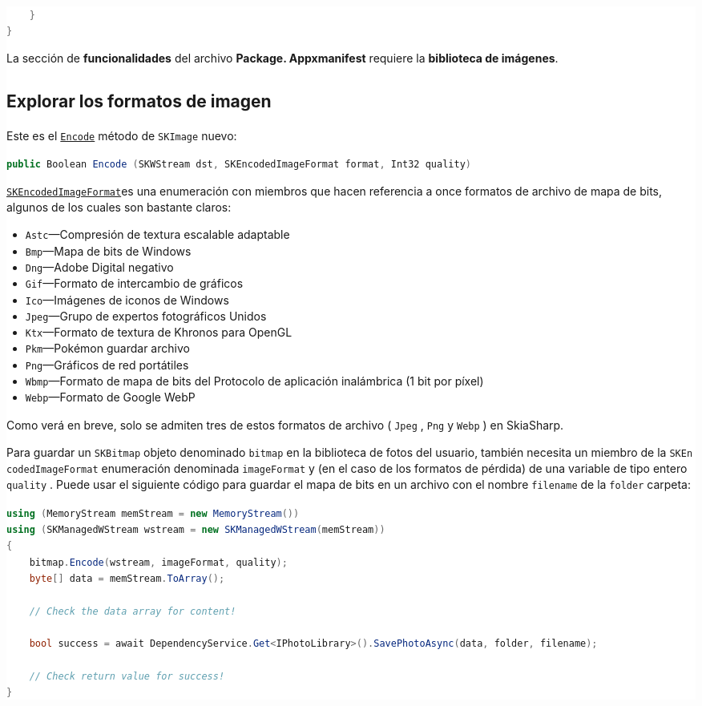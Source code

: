 ```csharp
    }
}
```

La sección de **funcionalidades** del archivo **Package. Appxmanifest** requiere la **biblioteca de imágenes**.

## <a name="exploring-the-image-formats"></a>Explorar los formatos de imagen

Este es el [`Encode`](xref:SkiaSharp.SKBitmap.Encode(SkiaSharp.SKWStream,SkiaSharp.SKEncodedImageFormat,System.Int32)) método de `SKImage` nuevo:

```csharp
public Boolean Encode (SKWStream dst, SKEncodedImageFormat format, Int32 quality)
```

[`SKEncodedImageFormat`](xref:SkiaSharp.SKEncodedImageFormat)es una enumeración con miembros que hacen referencia a once formatos de archivo de mapa de bits, algunos de los cuales son bastante claros:

- `Astc`&mdash;Compresión de textura escalable adaptable
- `Bmp`&mdash;Mapa de bits de Windows
- `Dng`&mdash;Adobe Digital negativo
- `Gif`&mdash;Formato de intercambio de gráficos
- `Ico`&mdash;Imágenes de iconos de Windows
- `Jpeg`&mdash;Grupo de expertos fotográficos Unidos
- `Ktx`&mdash;Formato de textura de Khronos para OpenGL
- `Pkm`&mdash;Pokémon guardar archivo
- `Png`&mdash;Gráficos de red portátiles
- `Wbmp`&mdash;Formato de mapa de bits del Protocolo de aplicación inalámbrica (1 bit por píxel)
- `Webp`&mdash;Formato de Google WebP

Como verá en breve, solo se admiten tres de estos formatos de archivo ( `Jpeg` , `Png` y `Webp` ) en SkiaSharp.

Para guardar un `SKBitmap` objeto denominado `bitmap` en la biblioteca de fotos del usuario, también necesita un miembro de la `SKEncodedImageFormat` enumeración denominada `imageFormat` y (en el caso de los formatos de pérdida) de una variable de tipo entero `quality` . Puede usar el siguiente código para guardar el mapa de bits en un archivo con el nombre `filename` de la `folder` carpeta:

```csharp
using (MemoryStream memStream = new MemoryStream())
using (SKManagedWStream wstream = new SKManagedWStream(memStream))
{
    bitmap.Encode(wstream, imageFormat, quality);
    byte[] data = memStream.ToArray();

    // Check the data array for content!

    bool success = await DependencyService.Get<IPhotoLibrary>().SavePhotoAsync(data, folder, filename);

    // Check return value for success!
}
```

